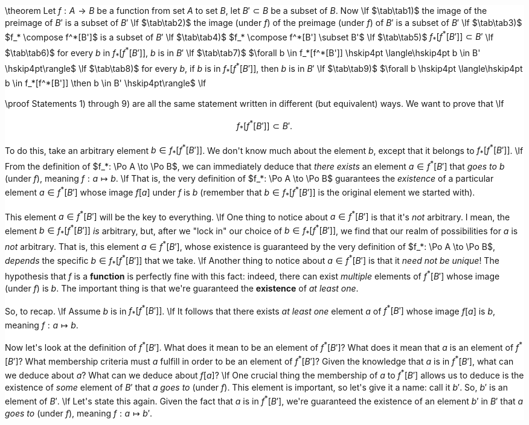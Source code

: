 \theorem Let $f: A \to B$ be a function from set $A$ to set $B$, let $B' \subset B$ be a subset of $B$. Now \lf
  $\tab\tab1)$ the image of the preimage of $B'$ is a subset of $B'$ \lf
  $\tab\tab2)$ the image (under $f$) of the preimage (under $f$) of $B'$ is a subset of $B'$ \lf
  $\tab\tab3)$ $f_* \compose f^*[B']$ is a subset of $B'$ \lf
  $\tab\tab4)$ $f_* \compose f^*[B'] \subset B'$ \lf
  $\tab\tab5)$ $f_*[f^*[B']] \subset B'$ \lf
  $\tab\tab6)$ for every $b$ in $f_*[f^*[B']]$, $b$ is in $B'$ \lf
  $\tab\tab7)$ $\forall b \in f_*[f^*[B']] \hskip4pt \langle\hskip4pt b \in B' \hskip4pt\rangle$ \lf
  $\tab\tab8)$ for every $b$, if $b$ is in $f_*[f^*[B']]$, then $b$ is in $B'$ \lf
  $\tab\tab9)$ $\forall b \hskip4pt \langle\hskip4pt b \in f_*[f^*[B']] \then b \in B' \hskip4pt\rangle$ \lf

\proof Statements $1)$ through $9)$ are all the same statement written in different (but equivalent) ways.
We want to prove that \lf

  $$f_*[f^*[B']] \subset B'.$$

To do this, take an arbitrary element $b \in f_*[f^*[B']]$. We don't know much about the element $b$, except that it belongs to $f_*[f^*[B']]$. \lf
From the definition of $f_*: \Po A \to \Po B$, we can immediately deduce that *there exists* an element $a \in f^*[B']$ that *goes to* $b$ (under $f$),
meaning $f: a \mapsto b$. \lf
That is, the very definition of $f_*: \Po A \to \Po B$ guarantees the *existence* of a particular element $a \in f^*[B']$ whose image $f[a]$ under $f$ is $b$
(remember that $b \in f_*[f^*[B']]$ is the original element we started with).

This element $a \in f^*[B']$ will be the key to everything. \lf
One thing to notice about $a \in f^*[B']$ is that it's *not* arbitrary.
I mean, the element $b \in f_*[f^*[B']]$ *is* arbitrary, but, after we "lock in" our choice of $b \in f_*[f^*[B']]$,
we find that our realm of possibilities for $a$ is *not* arbitrary. That is, this element $a \in f^*[B']$,
whose existence is guaranteed by the very definition of $f_*: \Po A \to \Po B$, *depends* the specific $b \in f_*[f^*[B']]$ that we take. \lf
Another thing to notice about $a \in f^*[B']$ is that it *need not be unique*!
The hypothesis that $f$ is a **function** is perfectly fine with this fact:
indeed, there can exist *multiple* elements of $f^*[B']$ whose image (under $f$) is $b$.
The important thing is that we're guaranteed the **existence** of *at least one*.

So, to recap. \lf
Assume $b$ is in $f_*[f^*[B']]$. \lf
It follows that there exists *at least one* element $a$ of $f^*[B']$ whose image $f[a]$ is $b$, meaning $f: a \mapsto b$.

Now let's look at the definition of $f^*[B']$. What does it mean to be an element of $f^*[B']$?
What does it mean that $a$ is an element of $f^*[B']$?
What membership criteria must $a$ fulfill in order to be an element of $f^*[B']$?
Given the knowledge that $a$ is in $f^*[B']$, what can we deduce about $a$? What can we deduce about $f[a]$? \lf
One crucial thing the membership of $a$ to $f^*[B']$ allows us to deduce is the existence of *some* element of $B'$ that $a$ *goes to* (under $f$).
This element is important, so let's give it a name: call it $b'$. So, $b'$ is an element of $B'$. \lf
Let's state this again. Given the fact that $a$ is in $f^*[B']$, we're guaranteed the existence of an element $b'$ in $B'$ that $a$ *goes to* (under $f$),
meaning $f: a \mapsto b'$.
